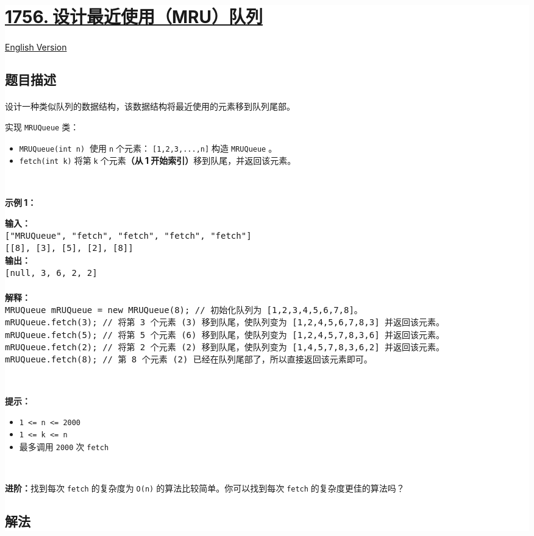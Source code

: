 # [1756. 设计最近使用（MRU）队列](https://leetcode.cn/problems/design-most-recently-used-queue)

[English Version](/solution/1700-1799/1756.Design%20Most%20Recently%20Used%20Queue/README_EN.md)

## 题目描述



<p>设计一种类似队列的数据结构，该数据结构将最近使用的元素移到队列尾部。</p>

<p>实现 <code>MRUQueue</code> 类：</p>

<ul>
	<li><code>MRUQueue(int n)</code>  使用 <code>n</code> 个元素： <code>[1,2,3,...,n]</code> 构造 <code>MRUQueue</code> 。</li>
	<li><code>fetch(int k)</code> 将第 <code>k</code> 个元素<strong>（从 1 开始索引）</strong>移到队尾，并返回该元素。</li>
</ul>

<p> </p>

<p><b>示例 1：</b></p>

<pre>
<strong>输入：</strong>
["MRUQueue", "fetch", "fetch", "fetch", "fetch"]
[[8], [3], [5], [2], [8]]
<strong>输出：</strong>
[null, 3, 6, 2, 2]

<strong>解释：</strong>
MRUQueue mRUQueue = new MRUQueue(8); // 初始化队列为 [1,2,3,4,5,6,7,8]。
mRUQueue.fetch(3); // 将第 3 个元素 (3) 移到队尾，使队列变为 [1,2,4,5,6,7,8,3] 并返回该元素。
mRUQueue.fetch(5); // 将第 5 个元素 (6) 移到队尾，使队列变为 [1,2,4,5,7,8,3,6] 并返回该元素。
mRUQueue.fetch(2); // 将第 2 个元素 (2) 移到队尾，使队列变为 [1,4,5,7,8,3,6,2] 并返回该元素。
mRUQueue.fetch(8); // 第 8 个元素 (2) 已经在队列尾部了，所以直接返回该元素即可。
</pre>

<p> </p>

<p><b>提示：</b></p>

<ul>
	<li><code>1 <= n <= 2000</code></li>
	<li><code>1 <= k <= n</code></li>
	<li>最多调用 <code>2000</code> 次 <code>fetch</code></li>
</ul>

<p> </p>
<b>进阶：</b>找到每次 <code>fetch</code> 的复杂度为 <code>O(n)</code> 的算法比较简单。你可以找到每次 <code>fetch</code> 的复杂度更佳的算法吗？

## 解法

